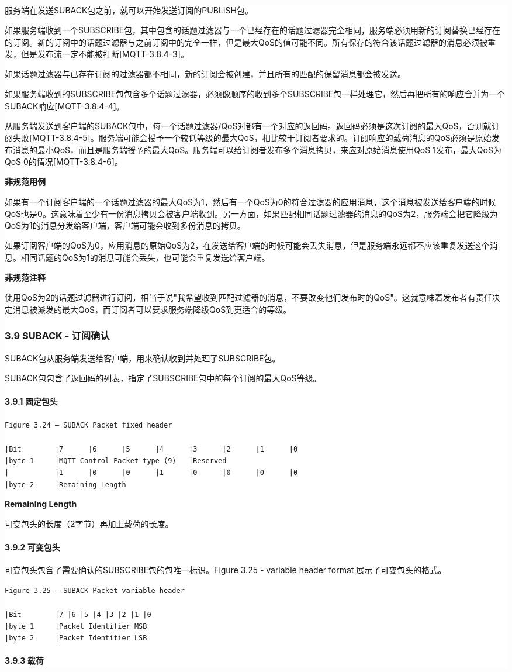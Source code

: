 服务端在发送SUBACK包之前，就可以开始发送订阅的PUBLISH包。

如果服务端收到一个SUBSCRIBE包，其中包含的话题过滤器与一个已经存在的话题过滤器完全相同，服务端必须用新的订阅替换已经存在的订阅。新的订阅中的话题过滤器与之前订阅中的完全一样，但是最大QoS的值可能不同。所有保存的符合该话题过滤器的消息必须被重发，但是发布流一定不能被打断[MQTT-3.8.4-3]。

如果话题过滤器与已存在订阅的过滤器都不相同，新的订阅会被创建，并且所有的匹配的保留消息都会被发送。

如果服务端收到的SUBSCRIBE包包含多个话题过滤器，必须像顺序的收到多个SUBSCRIBE包一样处理它，然后再把所有的响应合并为一个SUBACK响应[MQTT-3.8.4-4]。

从服务端发送到客户端的SUBACK包中，每一个话题过滤器/QoS对都有一个对应的返回码。返回码必须是这次订阅的最大QoS，否则就订阅失败[MQTT-3.8.4-5]。服务端可能会授予一个较低等级的最大QoS，相比较于订阅者要求的。订阅响应的载荷消息的QoS必须是原始发布消息的最小QoS，而且是服务端授予的最大QoS。服务端可以给订阅者发布多个消息拷贝，来应对原始消息使用QoS 1发布，最大QoS为QoS 0的情况[MQTT-3.8.4-6]。

**非规范用例**

如果有一个订阅客户端的一个话题过滤器的最大QoS为1，然后有一个QoS为0的符合过滤器的应用消息，这个消息被发送给客户端的时候QoS也是0。这意味着至少有一份消息拷贝会被客户端收到。另一方面，如果匹配相同话题过滤器的消息的QoS为2，服务端会把它降级为QoS为1的消息分发给客户端，客户端可能会收到多份消息的拷贝。

如果订阅客户端的QoS为0，应用消息的原始QoS为2，在发送给客户端的时候可能会丢失消息，但是服务端永远都不应该重复发送这个消息。相同话题的QoS为1的消息可能会丢失，也可能会重复发送给客户端。

**非规范注释**

使用QoS为2的话题过滤器进行订阅，相当于说"我希望收到匹配过滤器的消息，不要改变他们发布时的QoS"。这就意味着发布者有责任决定消息被派发的最大QoS，而订阅者可以要求服务端降级QoS到更适合的等级。

### 3.9 SUBACK - 订阅确认

SUBACK包从服务端发送给客户端，用来确认收到并处理了SUBSCRIBE包。

SUBACK包包含了返回码的列表，指定了SUBSCRIBE包中的每个订阅的最大QoS等级。

#### 3.9.1 固定包头

    Figure 3.24 – SUBACK Packet fixed header
    
    |Bit        |7      |6      |5      |4      |3      |2      |1      |0
    |byte 1     |MQTT Control Packet type (9)   |Reserved
    |           |1      |0      |0      |1      |0      |0      |0      |0
    |byte 2     |Remaining Length

**Remaining Length**

可变包头的长度（2字节）再加上载荷的长度。

#### 3.9.2 可变包头

可变包头包含了需要确认的SUBSCRIBE包的包唯一标识。Figure 3.25 - variable header format 展示了可变包头的格式。

    Figure 3.25 – SUBACK Packet variable header
    
    |Bit        |7 |6 |5 |4 |3 |2 |1 |0
    |byte 1     |Packet Identifier MSB
    |byte 2     |Packet Identifier LSB

#### 3.9.3 载荷

